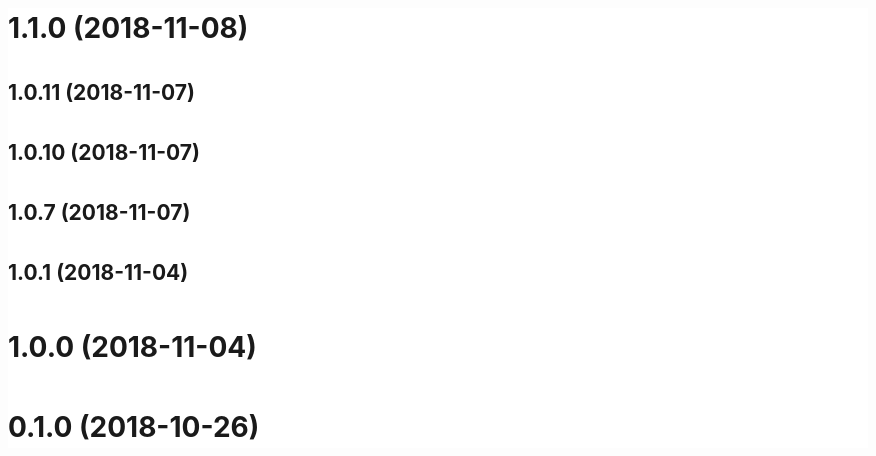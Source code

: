 # 1.1.0 (2018-11-08)

## 1.0.11 (2018-11-07)

## 1.0.10 (2018-11-07)

## 1.0.7 (2018-11-07)

## 1.0.1 (2018-11-04)

# 1.0.0 (2018-11-04)

# 0.1.0 (2018-10-26)
